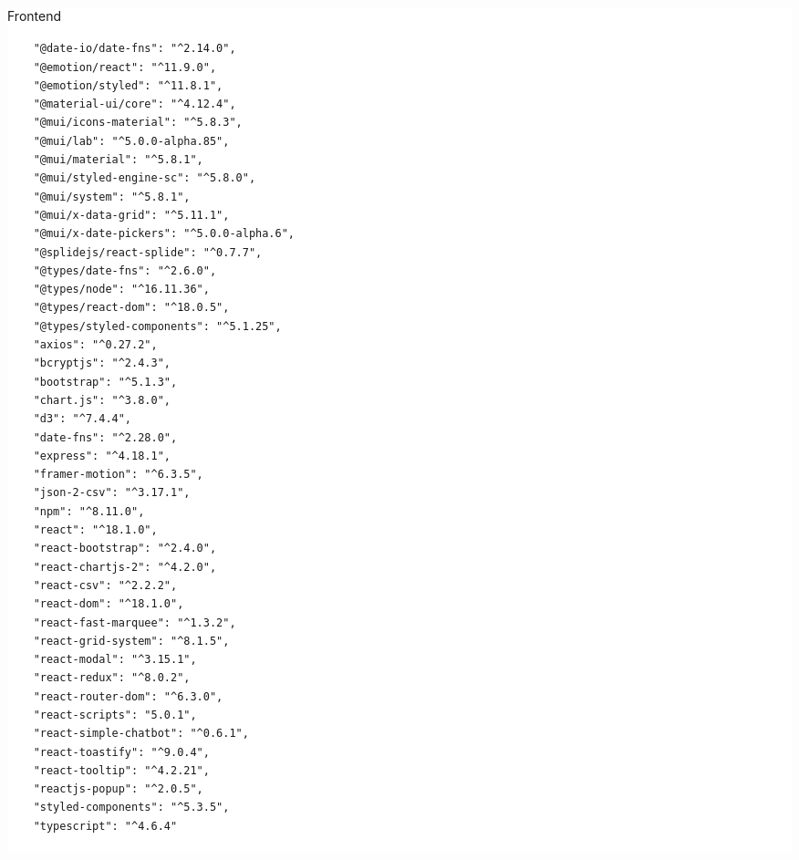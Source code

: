 ```

```


Frontend
```
    "@date-io/date-fns": "^2.14.0",
    "@emotion/react": "^11.9.0",
    "@emotion/styled": "^11.8.1",
    "@material-ui/core": "^4.12.4",
    "@mui/icons-material": "^5.8.3",
    "@mui/lab": "^5.0.0-alpha.85",
    "@mui/material": "^5.8.1",
    "@mui/styled-engine-sc": "^5.8.0",
    "@mui/system": "^5.8.1",
    "@mui/x-data-grid": "^5.11.1",
    "@mui/x-date-pickers": "^5.0.0-alpha.6",
    "@splidejs/react-splide": "^0.7.7",
    "@types/date-fns": "^2.6.0",
    "@types/node": "^16.11.36",
    "@types/react-dom": "^18.0.5",
    "@types/styled-components": "^5.1.25",
    "axios": "^0.27.2",
    "bcryptjs": "^2.4.3",
    "bootstrap": "^5.1.3",
    "chart.js": "^3.8.0",
    "d3": "^7.4.4",
    "date-fns": "^2.28.0",
    "express": "^4.18.1",
    "framer-motion": "^6.3.5",
    "json-2-csv": "^3.17.1",
    "npm": "^8.11.0",
    "react": "^18.1.0",
    "react-bootstrap": "^2.4.0",
    "react-chartjs-2": "^4.2.0",
    "react-csv": "^2.2.2",
    "react-dom": "^18.1.0",
    "react-fast-marquee": "^1.3.2",
    "react-grid-system": "^8.1.5",
    "react-modal": "^3.15.1",
    "react-redux": "^8.0.2",
    "react-router-dom": "^6.3.0",
    "react-scripts": "5.0.1",
    "react-simple-chatbot": "^0.6.1",
    "react-toastify": "^9.0.4",
    "react-tooltip": "^4.2.21",
    "reactjs-popup": "^2.0.5",
    "styled-components": "^5.3.5",
    "typescript": "^4.6.4"


```
